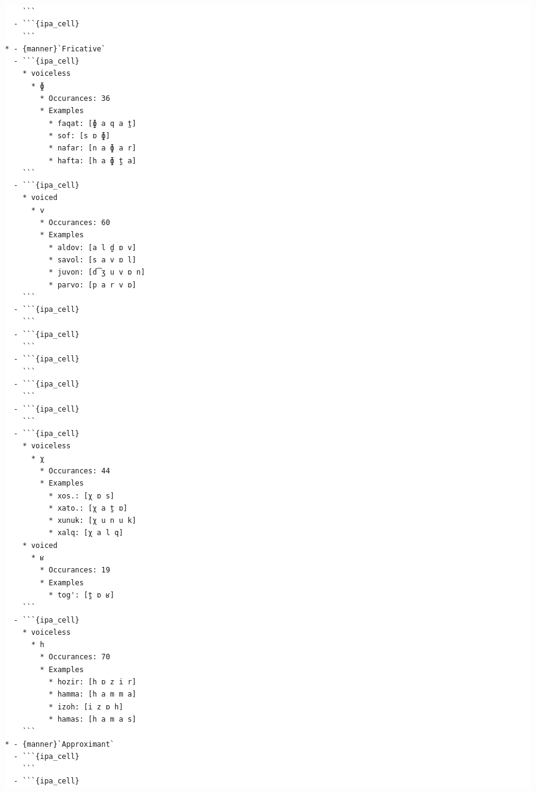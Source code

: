 ``````{list-table}
    ```
  - ```{ipa_cell}
    ```
* - {manner}`Fricative`
  - ```{ipa_cell}
    * voiceless
      * ɸ
        * Occurances: 36
        * Examples
          * faqat: [ɸ a q a t̪]
          * sof: [s ɒ ɸ]
          * nafar: [n a ɸ a r]
          * hafta: [h a ɸ t̪ a]
    ```
  - ```{ipa_cell}
    * voiced
      * v
        * Occurances: 60
        * Examples
          * aldov: [a l d̪ ɒ v]
          * savol: [s a v ɒ l]
          * juvon: [d͡ʒ u v ɒ n]
          * parvo: [p a r v ɒ]
    ```
  - ```{ipa_cell}
    ```
  - ```{ipa_cell}
    ```
  - ```{ipa_cell}
    ```
  - ```{ipa_cell}
    ```
  - ```{ipa_cell}
    ```
  - ```{ipa_cell}
    * voiceless
      * χ
        * Occurances: 44
        * Examples
          * xos.: [χ ɒ s]
          * xato.: [χ a t̪ ɒ]
          * xunuk: [χ u n u k]
          * xalq: [χ a l q]
    * voiced
      * ʁ
        * Occurances: 19
        * Examples
          * tog': [t̪ ɒ ʁ]
    ```
  - ```{ipa_cell}
    * voiceless
      * h
        * Occurances: 70
        * Examples
          * hozir: [h ɒ z i r]
          * hamma: [h a m m a]
          * izoh: [i z ɒ h]
          * hamas: [h a m a s]
    ```
* - {manner}`Approximant`
  - ```{ipa_cell}
    ```
  - ```{ipa_cell}
``````